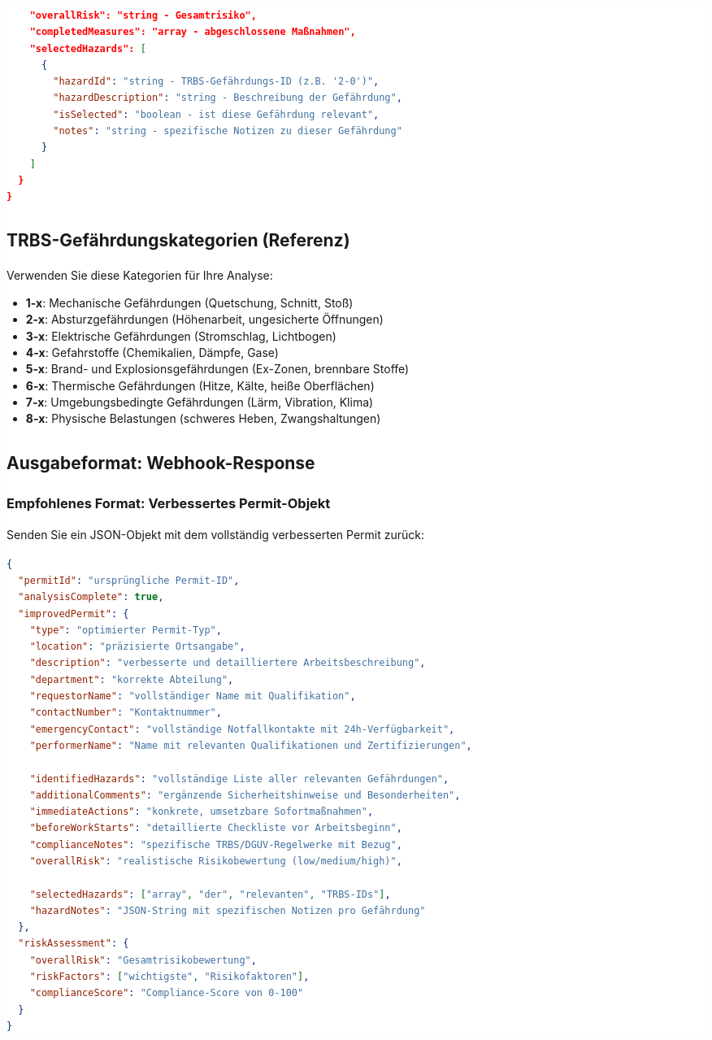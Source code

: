 ```json
    "overallRisk": "string - Gesamtrisiko",
    "completedMeasures": "array - abgeschlossene Maßnahmen",
    "selectedHazards": [
      {
        "hazardId": "string - TRBS-Gefährdungs-ID (z.B. '2-0')",
        "hazardDescription": "string - Beschreibung der Gefährdung",
        "isSelected": "boolean - ist diese Gefährdung relevant",
        "notes": "string - spezifische Notizen zu dieser Gefährdung"
      }
    ]
  }
}
```

## TRBS-Gefährdungskategorien (Referenz)

Verwenden Sie diese Kategorien für Ihre Analyse:

- **1-x**: Mechanische Gefährdungen (Quetschung, Schnitt, Stoß)
- **2-x**: Absturzgefährdungen (Höhenarbeit, ungesicherte Öffnungen)
- **3-x**: Elektrische Gefährdungen (Stromschlag, Lichtbogen)
- **4-x**: Gefahrstoffe (Chemikalien, Dämpfe, Gase)
- **5-x**: Brand- und Explosionsgefährdungen (Ex-Zonen, brennbare Stoffe)
- **6-x**: Thermische Gefährdungen (Hitze, Kälte, heiße Oberflächen)
- **7-x**: Umgebungsbedingte Gefährdungen (Lärm, Vibration, Klima)
- **8-x**: Physische Belastungen (schweres Heben, Zwangshaltungen)

## Ausgabeformat: Webhook-Response

### Empfohlenes Format: Verbessertes Permit-Objekt

Senden Sie ein JSON-Objekt mit dem vollständig verbesserten Permit zurück:

```json
{
  "permitId": "ursprüngliche Permit-ID",
  "analysisComplete": true,
  "improvedPermit": {
    "type": "optimierter Permit-Typ",
    "location": "präzisierte Ortsangabe",
    "description": "verbesserte und detailliertere Arbeitsbeschreibung",
    "department": "korrekte Abteilung",
    "requestorName": "vollständiger Name mit Qualifikation",
    "contactNumber": "Kontaktnummer",
    "emergencyContact": "vollständige Notfallkontakte mit 24h-Verfügbarkeit",
    "performerName": "Name mit relevanten Qualifikationen und Zertifizierungen",
    
    "identifiedHazards": "vollständige Liste aller relevanten Gefährdungen",
    "additionalComments": "ergänzende Sicherheitshinweise und Besonderheiten",
    "immediateActions": "konkrete, umsetzbare Sofortmaßnahmen",
    "beforeWorkStarts": "detaillierte Checkliste vor Arbeitsbeginn",
    "complianceNotes": "spezifische TRBS/DGUV-Regelwerke mit Bezug",
    "overallRisk": "realistische Risikobewertung (low/medium/high)",
    
    "selectedHazards": ["array", "der", "relevanten", "TRBS-IDs"],
    "hazardNotes": "JSON-String mit spezifischen Notizen pro Gefährdung"
  },
  "riskAssessment": {
    "overallRisk": "Gesamtrisikobewertung",
    "riskFactors": ["wichtigste", "Risikofaktoren"],
    "complianceScore": "Compliance-Score von 0-100"
  }
}
```